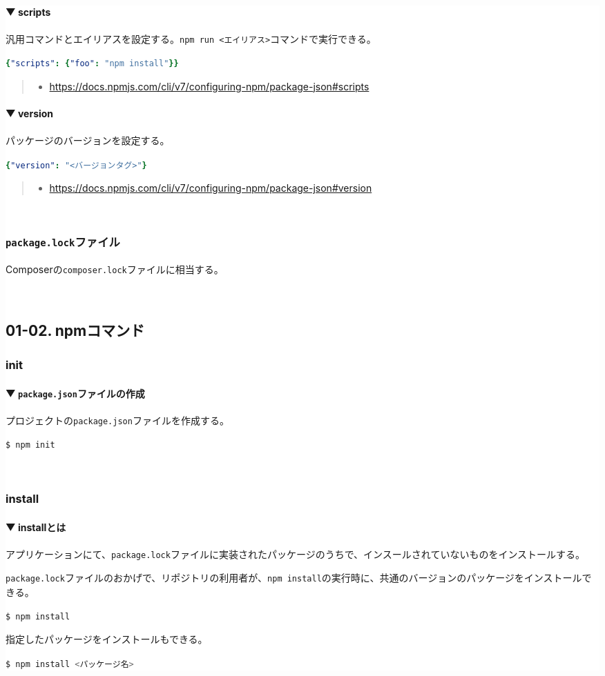 #### ▼ scripts

汎用コマンドとエイリアスを設定する。`npm run <エイリアス>`コマンドで実行できる。

```yaml
{"scripts": {"foo": "npm install"}}
```

> - https://docs.npmjs.com/cli/v7/configuring-npm/package-json#scripts

#### ▼ version

パッケージのバージョンを設定する。

```yaml
{"version": "<バージョンタグ>"}
```

> - https://docs.npmjs.com/cli/v7/configuring-npm/package-json#version

<br>

### `package.lock`ファイル

Composerの`composer.lock`ファイルに相当する。

<br>

## 01-02. npmコマンド

### init

#### ▼ `package.json`ファイルの作成

プロジェクトの`package.json`ファイルを作成する。

```bash
$ npm init
```

<br>

### install

#### ▼ installとは

アプリケーションにて、`package.lock`ファイルに実装されたパッケージのうちで、インスールされていないものをインストールする。

`package.lock`ファイルのおかげで、リポジトリの利用者が、`npm install`の実行時に、共通のバージョンのパッケージをインストールできる。

```bash
$ npm install
```

指定したパッケージをインストールもできる。

```bash
$ npm install <パッケージ名>
```
